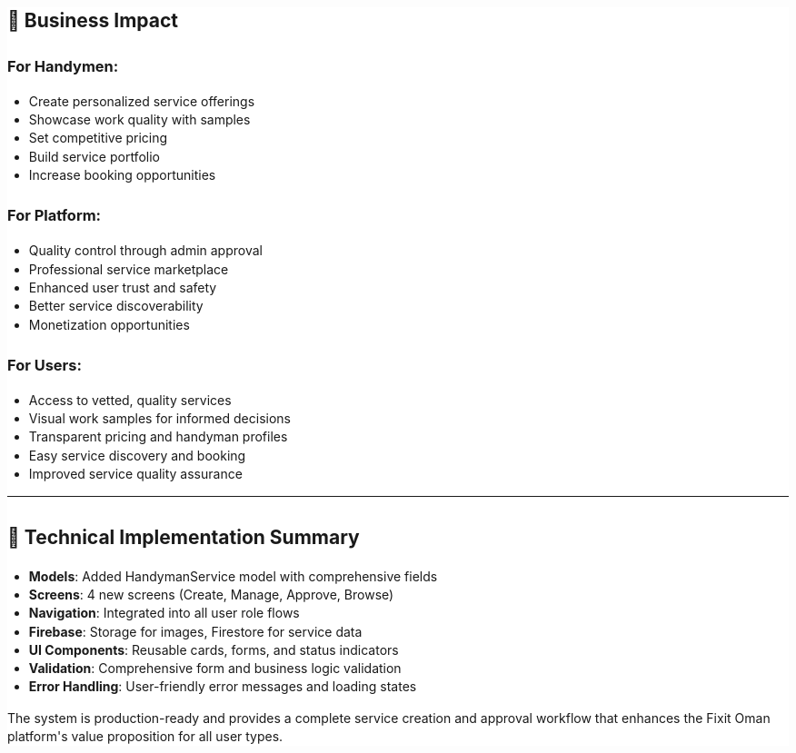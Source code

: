 ## 🎯 **Business Impact**

### For Handymen:

- Create personalized service offerings
- Showcase work quality with samples
- Set competitive pricing
- Build service portfolio
- Increase booking opportunities

### For Platform:

- Quality control through admin approval
- Professional service marketplace
- Enhanced user trust and safety
- Better service discoverability
- Monetization opportunities

### For Users:

- Access to vetted, quality services
- Visual work samples for informed decisions
- Transparent pricing and handyman profiles
- Easy service discovery and booking
- Improved service quality assurance

---

## 🔧 **Technical Implementation Summary**

- **Models**: Added HandymanService model with comprehensive fields
- **Screens**: 4 new screens (Create, Manage, Approve, Browse)
- **Navigation**: Integrated into all user role flows
- **Firebase**: Storage for images, Firestore for service data
- **UI Components**: Reusable cards, forms, and status indicators
- **Validation**: Comprehensive form and business logic validation
- **Error Handling**: User-friendly error messages and loading states

The system is production-ready and provides a complete service creation and approval workflow that
enhances the Fixit Oman platform's value proposition for all user types.
